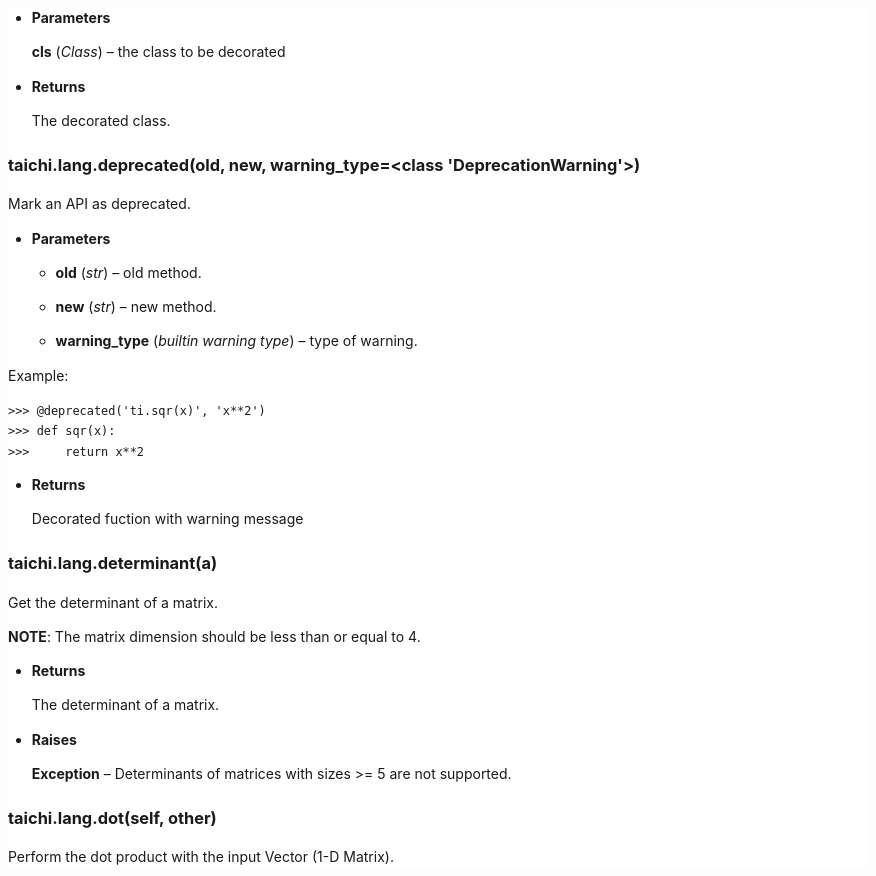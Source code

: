 
* **Parameters**

    **cls** (*Class*) – the class to be decorated



* **Returns**

    The decorated class.



### taichi.lang.deprecated(old, new, warning_type=<class 'DeprecationWarning'>)
Mark an API as deprecated.


* **Parameters**

    
    * **old** (*str*) – old method.


    * **new** (*str*) – new method.


    * **warning_type** (*builtin warning type*) – type of warning.


Example:

```
>>> @deprecated('ti.sqr(x)', 'x**2')
>>> def sqr(x):
>>>     return x**2
```


* **Returns**

    Decorated fuction with warning message



### taichi.lang.determinant(a)
Get the determinant of a matrix.

**NOTE**: The matrix dimension should be less than or equal to 4.


* **Returns**

    The determinant of a matrix.



* **Raises**

    **Exception** – Determinants of matrices with sizes >= 5 are not supported.



### taichi.lang.dot(self, other)
Perform the dot product with the input Vector (1-D Matrix).
